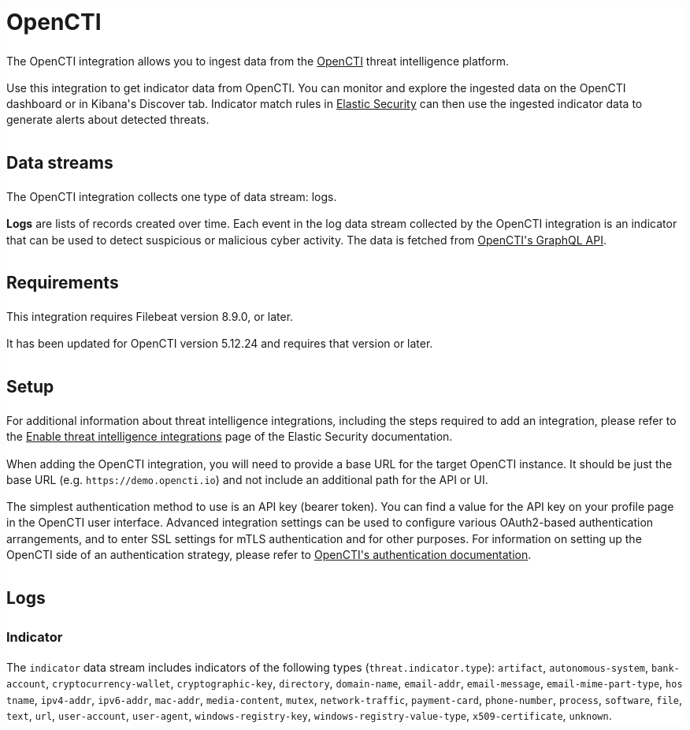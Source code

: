 # OpenCTI

The OpenCTI integration allows you to ingest data from the [OpenCTI](https://filigran.io/solutions/products/opencti-threat-intelligence/) threat intelligence platform.

Use this integration to get indicator data from OpenCTI. You can monitor and explore the ingested data on the OpenCTI dashboard or in Kibana's Discover tab. Indicator match rules in [Elastic Security](https://www.elastic.co/guide/en/security/current/es-overview.html) can then use the ingested indicator data to generate alerts about detected threats.

## Data streams

The OpenCTI integration collects one type of data stream: logs.

**Logs** are lists of records created over time.
Each event in the log data stream collected by the OpenCTI integration is an indicator that can be used to detect suspicious or malicious cyber activity. The data is fetched from [OpenCTI's GraphQL API](https://docs.opencti.io/latest/deployment/integrations/#graphql-api).

## Requirements

This integration requires Filebeat version 8.9.0, or later.

It has been updated for OpenCTI version 5.12.24 and requires that version or later.

## Setup

For additional information about threat intelligence integrations, including the steps required to add an integration, please refer to the [Enable threat intelligence integrations](https://www.elastic.co/guide/en/security/current/es-threat-intel-integrations.html) page of the Elastic Security documentation.

When adding the OpenCTI integration, you will need to provide a base URL for the target OpenCTI instance. It should be just the base URL (e.g. `https://demo.opencti.io`) and not include an additional path for the API or UI.

The simplest authentication method to use is an API key (bearer token). You can find a value for the API key on your profile page in the OpenCTI user interface. Advanced integration settings can be used to configure various OAuth2-based authentication arrangements, and to enter SSL settings for mTLS authentication and for other purposes. For information on setting up the OpenCTI side of an authentication strategy, please refer to [OpenCTI's authentication documentation](https://docs.opencti.io/latest/deployment/authentication/).

## Logs

### Indicator

The `indicator` data stream includes indicators of the following types (`threat.indicator.type`): `artifact`, `autonomous-system`, `bank-account`, `cryptocurrency-wallet`, `cryptographic-key`, `directory`, `domain-name`, `email-addr`, `email-message`, `email-mime-part-type`, `hostname`, `ipv4-addr`, `ipv6-addr`, `mac-addr`, `media-content`, `mutex`, `network-traffic`, `payment-card`, `phone-number`, `process`, `software`, `file`, `text`, `url`, `user-account`, `user-agent`, `windows-registry-key`, `windows-registry-value-type`, `x509-certificate`, `unknown`.
